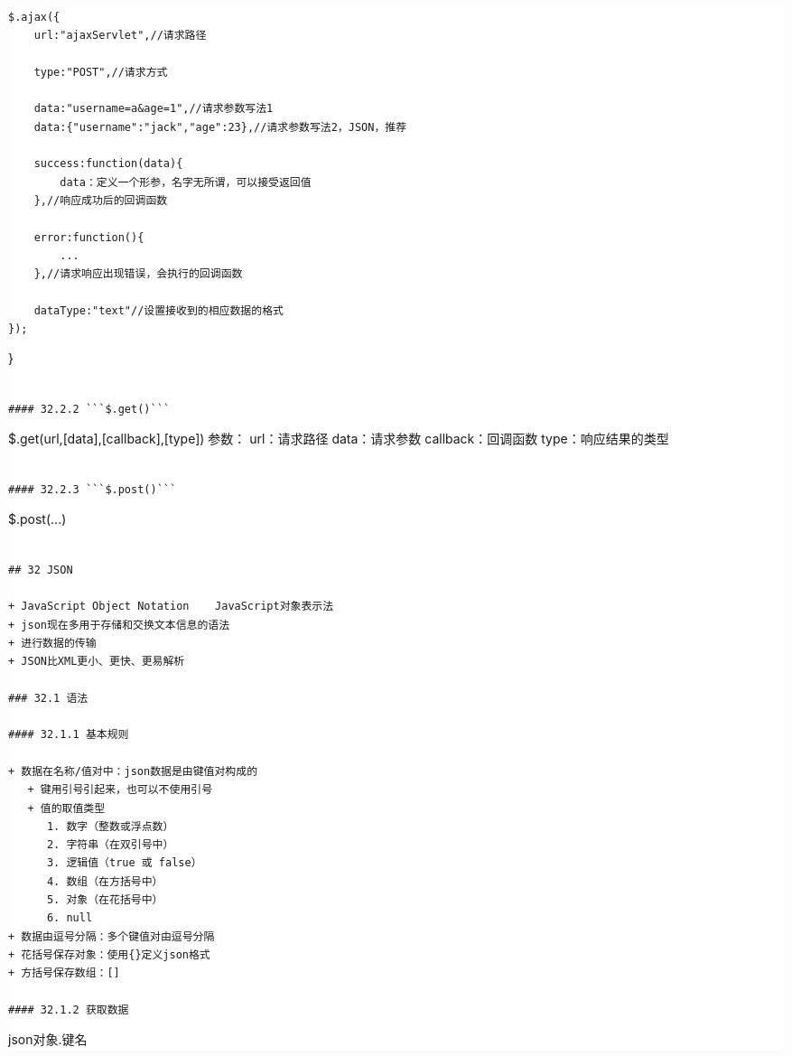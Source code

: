 	$.ajax({
		url:"ajaxServlet",//请求路径

		type:"POST",//请求方式

		data:"username=a&age=1",//请求参数写法1
		data:{"username":"jack","age":23},//请求参数写法2，JSON，推荐

		success:function(data){
			data：定义一个形参，名字无所谓，可以接受返回值
		},//响应成功后的回调函数

		error:function(){
			...
		},//请求响应出现错误，会执行的回调函数

		dataType:"text"//设置接收到的相应数据的格式
	});

}
```

#### 32.2.2 ```$.get()```

```
$.get(url,[data],[callback],[type])
    参数：
        url：请求路径
        data：请求参数
        callback：回调函数
        type：响应结果的类型
```

#### 32.2.3 ```$.post()```

```
$.post(...)
```

## 32 JSON

+ JavaScript Object Notation	JavaScript对象表示法
+ json现在多用于存储和交换文本信息的语法
+ 进行数据的传输
+ JSON比XML更小、更快、更易解析

### 32.1 语法

#### 32.1.1 基本规则

+ 数据在名称/值对中：json数据是由键值对构成的
   + 键用引号引起来，也可以不使用引号
   + 值的取值类型
      1. 数字（整数或浮点数）
      2. 字符串（在双引号中）
      3. 逻辑值（true 或 false）
      4. 数组（在方括号中）
      5. 对象（在花括号中）
      6. null
+ 数据由逗号分隔：多个键值对由逗号分隔
+ 花括号保存对象：使用{}定义json格式
+ 方括号保存数组：[]

#### 32.1.2 获取数据

```
json对象.键名
